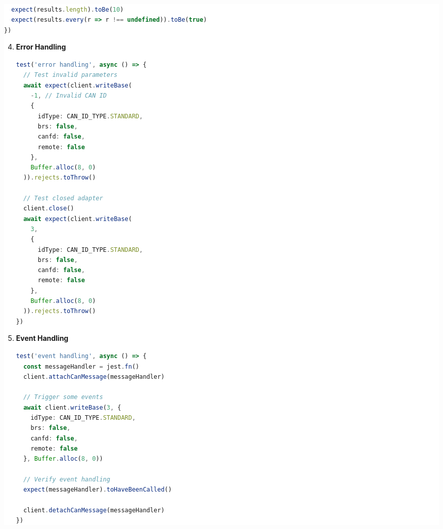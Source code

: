    ```typescript
     expect(results.length).toBe(10)
     expect(results.every(r => r !== undefined)).toBe(true)
   })
   ```

4. **Error Handling**
   ```typescript
   test('error handling', async () => {
     // Test invalid parameters
     await expect(client.writeBase(
       -1, // Invalid CAN ID
       {
         idType: CAN_ID_TYPE.STANDARD,
         brs: false,
         canfd: false,
         remote: false
       },
       Buffer.alloc(8, 0)
     )).rejects.toThrow()
     
     // Test closed adapter
     client.close()
     await expect(client.writeBase(
       3,
       {
         idType: CAN_ID_TYPE.STANDARD,
         brs: false,
         canfd: false,
         remote: false
       },
       Buffer.alloc(8, 0)
     )).rejects.toThrow()
   })
   ```

5. **Event Handling**
   ```typescript
   test('event handling', async () => {
     const messageHandler = jest.fn()
     client.attachCanMessage(messageHandler)
     
     // Trigger some events
     await client.writeBase(3, {
       idType: CAN_ID_TYPE.STANDARD,
       brs: false,
       canfd: false,
       remote: false
     }, Buffer.alloc(8, 0))
     
     // Verify event handling
     expect(messageHandler).toHaveBeenCalled()
     
     client.detachCanMessage(messageHandler)
   })
   ```
